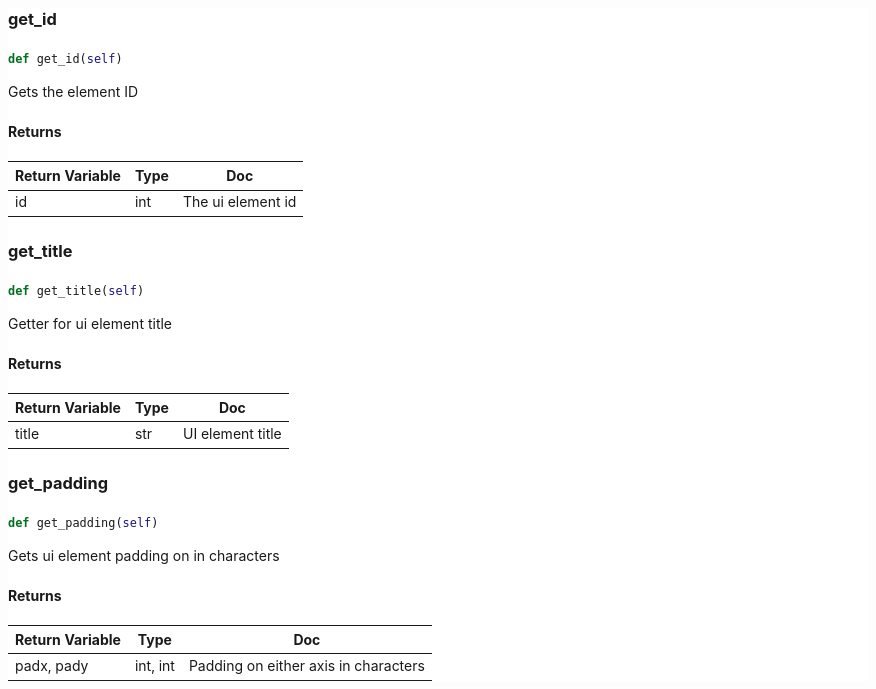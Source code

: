 



### get_id

```python
def get_id(self)
```

Gets the element ID




#### Returns

 Return Variable  | Type  | Doc
-----|----------|-----
 id  |  int | The ui element id





### get_title

```python
def get_title(self)
```

Getter for ui element title




#### Returns

 Return Variable  | Type  | Doc
-----|----------|-----
 title  |  str | UI element title





### get_padding

```python
def get_padding(self)
```

Gets ui element padding on in characters




#### Returns

 Return Variable  | Type  | Doc
-----|----------|-----
 padx, pady  |  int, int | Padding on either axis in characters




